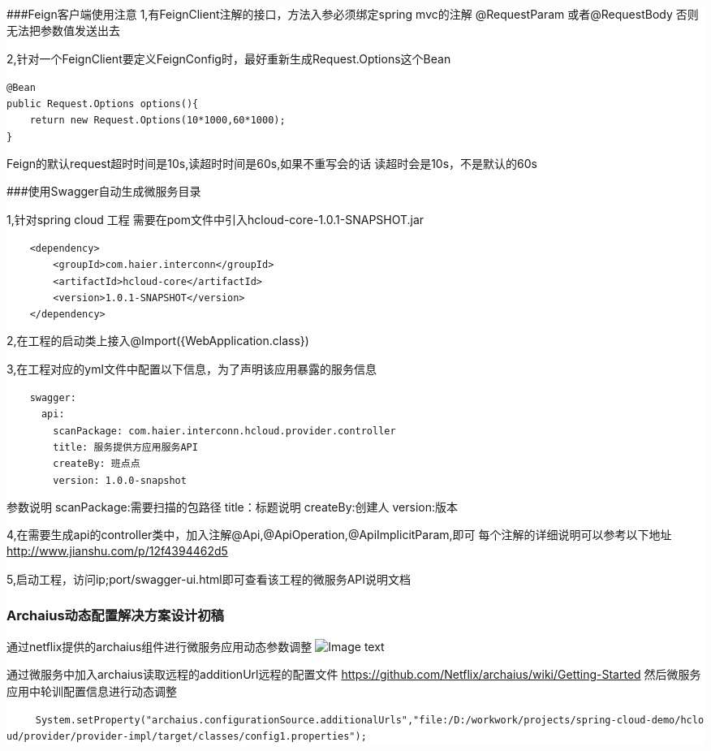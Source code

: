 ###Feign客户端使用注意
1,有FeignClient注解的接口，方法入参必须绑定spring mvc的注解 @RequestParam 或者@RequestBody
否则无法把参数值发送出去

2,针对一个FeignClient要定义FeignConfig时，最好重新生成Request.Options这个Bean

    @Bean
    public Request.Options options(){
        return new Request.Options(10*1000,60*1000);
    }
    
 Feign的默认request超时时间是10s,读超时时间是60s,如果不重写会的话 读超时会是10s，不是默认的60s

###使用Swagger自动生成微服务目录

1,针对spring cloud 工程 需要在pom文件中引入hcloud-core-1.0.1-SNAPSHOT.jar

        <dependency>
            <groupId>com.haier.interconn</groupId>
            <artifactId>hcloud-core</artifactId>
            <version>1.0.1-SNAPSHOT</version>
        </dependency>

2,在工程的启动类上接入@Import({WebApplication.class})

3,在工程对应的yml文件中配置以下信息，为了声明该应用暴露的服务信息

        swagger:
          api:
            scanPackage: com.haier.interconn.hcloud.provider.controller
            title: 服务提供方应用服务API
            createBy: 班点点
            version: 1.0.0-snapshot

参数说明
 scanPackage:需要扫描的包路径
 title：标题说明
 createBy:创建人
 version:版本

4,在需要生成api的controller类中，加入注解@Api,@ApiOperation,@ApiImplicitParam,即可
 每个注解的详细说明可以参考以下地址
 http://www.jianshu.com/p/12f4394462d5
 
 5,启动工程，访问ip;port/swagger-ui.html即可查看该工程的微服务API说明文档
 
### Archaius动态配置解决方案设计初稿

通过netflix提供的archaius组件进行微服务应用动态参数调整
![Image text](file:/D:workwork/projects/spring-cloud-demo/hcloud/docs/archaius-dynamic.png)


通过微服务中加入archaius读取远程的additionUrl远程的配置文件
https://github.com/Netflix/archaius/wiki/Getting-Started
然后微服务应用中轮训配置信息进行动态调整


         System.setProperty("archaius.configurationSource.additionalUrls","file:/D:/workwork/projects/spring-cloud-demo/hcloud/provider/provider-impl/target/classes/config1.properties");
     